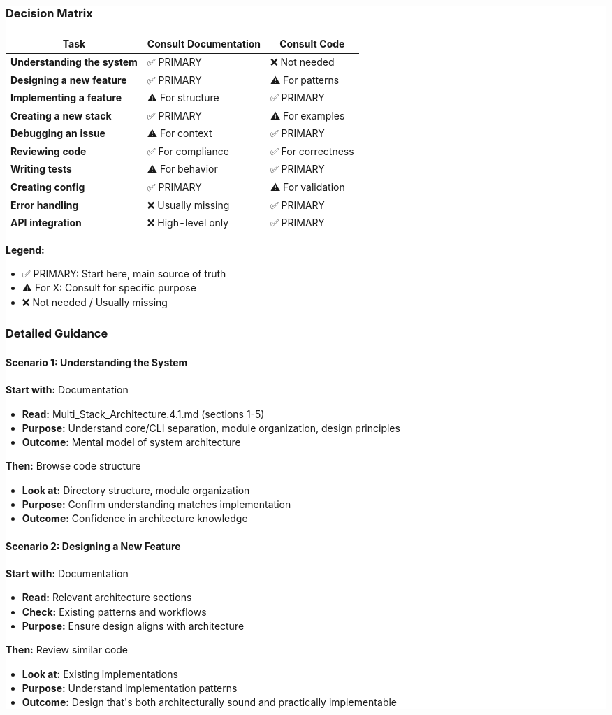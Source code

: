 ### Decision Matrix

| Task | Consult Documentation | Consult Code |
|------|----------------------|--------------|
| **Understanding the system** | ✅ PRIMARY | ❌ Not needed |
| **Designing a new feature** | ✅ PRIMARY | ⚠️ For patterns |
| **Implementing a feature** | ⚠️ For structure | ✅ PRIMARY |
| **Creating a new stack** | ✅ PRIMARY | ⚠️ For examples |
| **Debugging an issue** | ⚠️ For context | ✅ PRIMARY |
| **Reviewing code** | ✅ For compliance | ✅ For correctness |
| **Writing tests** | ⚠️ For behavior | ✅ PRIMARY |
| **Creating config** | ✅ PRIMARY | ⚠️ For validation |
| **Error handling** | ❌ Usually missing | ✅ PRIMARY |
| **API integration** | ❌ High-level only | ✅ PRIMARY |

**Legend:**
- ✅ PRIMARY: Start here, main source of truth
- ⚠️ For X: Consult for specific purpose
- ❌ Not needed / Usually missing

### Detailed Guidance

#### Scenario 1: Understanding the System

**Start with:** Documentation
- **Read:** Multi_Stack_Architecture.4.1.md (sections 1-5)
- **Purpose:** Understand core/CLI separation, module organization, design principles
- **Outcome:** Mental model of system architecture

**Then:** Browse code structure
- **Look at:** Directory structure, module organization
- **Purpose:** Confirm understanding matches implementation
- **Outcome:** Confidence in architecture knowledge

#### Scenario 2: Designing a New Feature

**Start with:** Documentation
- **Read:** Relevant architecture sections
- **Check:** Existing patterns and workflows
- **Purpose:** Ensure design aligns with architecture

**Then:** Review similar code
- **Look at:** Existing implementations
- **Purpose:** Understand implementation patterns
- **Outcome:** Design that's both architecturally sound and practically implementable
